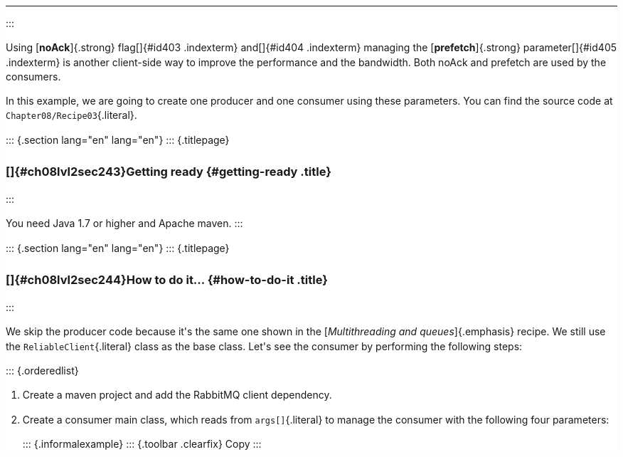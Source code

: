 ------------------------------------------------------------------------
:::

Using [**noAck**]{.strong} flag[]{#id403 .indexterm} and[]{#id404
.indexterm} managing the [**prefetch**]{.strong} parameter[]{#id405
.indexterm} is another client-side way to improve the performance and
the bandwidth. Both noAck and prefetch are used by the consumers.

In this example, we are going to create one producer and one consumer
using these parameters. You can find the source code at
`Chapter08/Recipe03`{.literal}.

::: {.section lang="en" lang="en"}
::: {.titlepage}
<div>

<div>

### []{#ch08lvl2sec243}Getting ready {#getting-ready .title}

</div>

</div>
:::

You need Java 1.7 or higher and Apache maven.
:::

::: {.section lang="en" lang="en"}
::: {.titlepage}
<div>

<div>

### []{#ch08lvl2sec244}How to do it... {#how-to-do-it .title}

</div>

</div>
:::

We skip the producer code because it\'s the same one shown in the
[*Multithreading and queues*]{.emphasis} recipe. We still use the
`ReliableClient`{.literal} class as the base class. Let\'s see the
consumer by performing the following steps:

::: {.orderedlist}
1.  Create a maven project and add the RabbitMQ client dependency.

2.  Create a consumer main class, which reads from `args[]`{.literal} to
    manage the consumer with the following four parameters:

    ::: {.informalexample}
    ::: {.toolbar .clearfix}
    Copy
    :::
